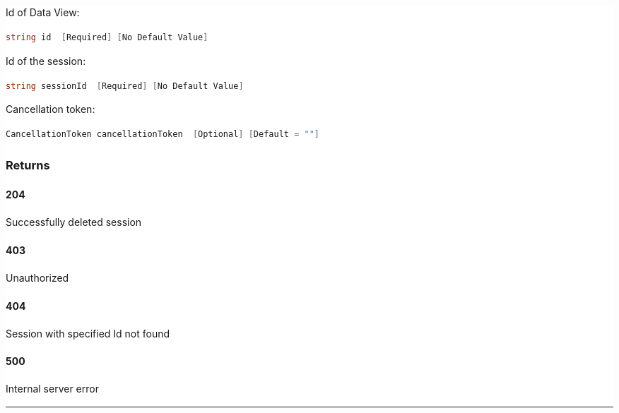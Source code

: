 
Id of Data View:
```csharp
string id  [Required] [No Default Value]
```


Id of the session:
```csharp
string sessionId  [Required] [No Default Value]
```


Cancellation token:
```csharp
CancellationToken cancellationToken  [Optional] [Default = ""]
```


### Returns

#### 204

Successfully deleted session


#### 403

Unauthorized


#### 404

Session with specified Id not found


#### 500

Internal server error

***

